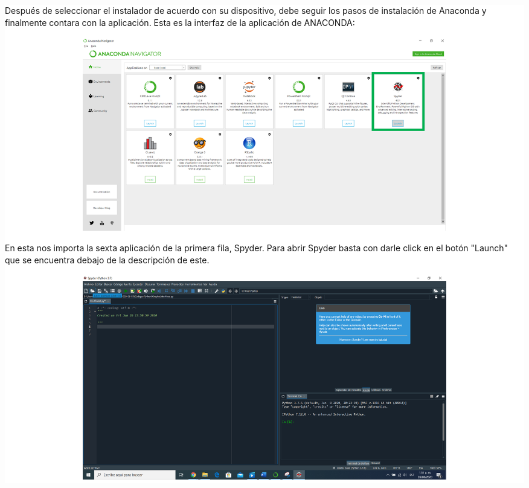 Después de seleccionar el instalador de acuerdo con su dispositivo, debe
seguir los pasos de instalación de Anaconda y finalmente contara con la
aplicación. Esta es la interfaz de la aplicación de ANACONDA:

<p align="center">
    <img width="70%" src="assets/images_usuario/anaconda4.png">
</p>

En esta nos importa la sexta aplicación de la primera fila, Spyder. Para
abrir Spyder basta con darle click en el botón "Launch" que se encuentra
debajo de la descripción de este.

<p align="center">
    <img width="70%" src="assets/images_usuario/anaconda5.png">
</p>
